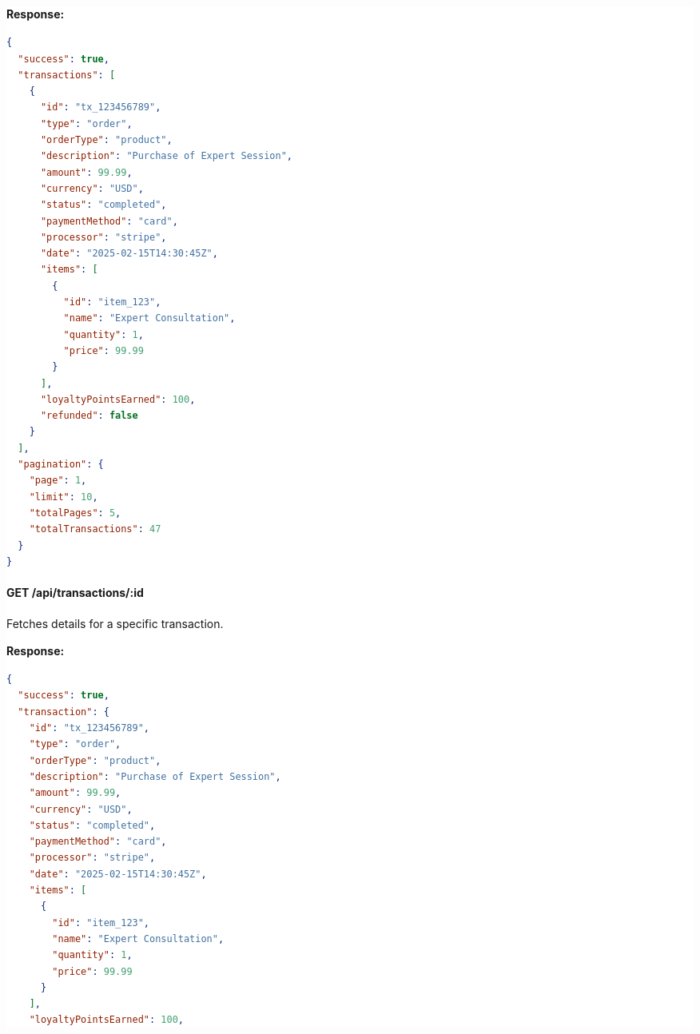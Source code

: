 **Response:**
```json
{
  "success": true,
  "transactions": [
    {
      "id": "tx_123456789",
      "type": "order",
      "orderType": "product",
      "description": "Purchase of Expert Session",
      "amount": 99.99,
      "currency": "USD",
      "status": "completed",
      "paymentMethod": "card",
      "processor": "stripe",
      "date": "2025-02-15T14:30:45Z",
      "items": [
        {
          "id": "item_123",
          "name": "Expert Consultation",
          "quantity": 1,
          "price": 99.99
        }
      ],
      "loyaltyPointsEarned": 100,
      "refunded": false
    }
  ],
  "pagination": {
    "page": 1,
    "limit": 10,
    "totalPages": 5,
    "totalTransactions": 47
  }
}
```

#### GET /api/transactions/:id

Fetches details for a specific transaction.

**Response:**
```json
{
  "success": true,
  "transaction": {
    "id": "tx_123456789",
    "type": "order",
    "orderType": "product",
    "description": "Purchase of Expert Session",
    "amount": 99.99,
    "currency": "USD",
    "status": "completed",
    "paymentMethod": "card",
    "processor": "stripe",
    "date": "2025-02-15T14:30:45Z",
    "items": [
      {
        "id": "item_123",
        "name": "Expert Consultation",
        "quantity": 1,
        "price": 99.99
      }
    ],
    "loyaltyPointsEarned": 100,
```